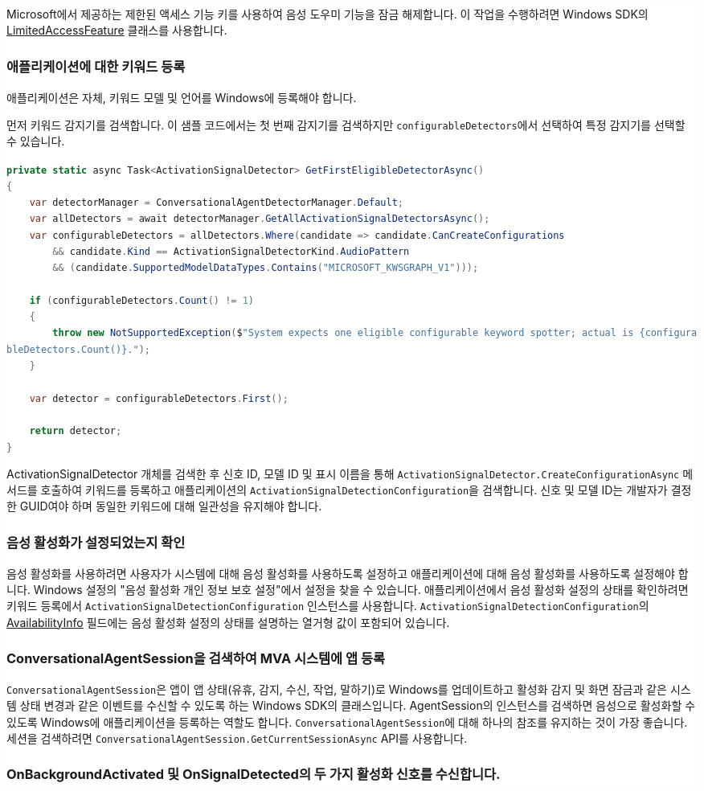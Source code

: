 Microsoft에서 제공하는 제한된 액세스 기능 키를 사용하여 음성 도우미 기능을 잠금 해제합니다. 이 작업을 수행하려면 Windows SDK의 [LimitedAccessFeature](/uwp/api/windows.applicationmodel.limitedaccessfeatures) 클래스를 사용합니다.

### <a name="register-the-keyword-for-the-application"></a>애플리케이션에 대한 키워드 등록

애플리케이션은 자체, 키워드 모델 및 언어를 Windows에 등록해야 합니다.

먼저 키워드 감지기를 검색합니다. 이 샘플 코드에서는 첫 번째 감지기를 검색하지만 `configurableDetectors`에서 선택하여 특정 감지기를 선택할 수 있습니다.

```csharp
private static async Task<ActivationSignalDetector> GetFirstEligibleDetectorAsync()
{
    var detectorManager = ConversationalAgentDetectorManager.Default;
    var allDetectors = await detectorManager.GetAllActivationSignalDetectorsAsync();
    var configurableDetectors = allDetectors.Where(candidate => candidate.CanCreateConfigurations
        && candidate.Kind == ActivationSignalDetectorKind.AudioPattern
        && (candidate.SupportedModelDataTypes.Contains("MICROSOFT_KWSGRAPH_V1")));

    if (configurableDetectors.Count() != 1)
    {
        throw new NotSupportedException($"System expects one eligible configurable keyword spotter; actual is {configurableDetectors.Count()}.");
    }

    var detector = configurableDetectors.First();

    return detector;
}
```

ActivationSignalDetector 개체를 검색한 후 신호 ID, 모델 ID 및 표시 이름을 통해 `ActivationSignalDetector.CreateConfigurationAsync` 메서드를 호출하여 키워드를 등록하고 애플리케이션의 `ActivationSignalDetectionConfiguration`을 검색합니다. 신호 및 모델 ID는 개발자가 결정한 GUID여야 하며 동일한 키워드에 대해 일관성을 유지해야 합니다.

### <a name="verify-that-the-voice-activation-setting-is-enabled"></a>음성 활성화가 설정되었는지 확인

음성 활성화를 사용하려면 사용자가 시스템에 대해 음성 활성화를 사용하도록 설정하고 애플리케이션에 대해 음성 활성화를 사용하도록 설정해야 합니다. Windows 설정의 "음성 활성화 개인 정보 보호 설정"에서 설정을 찾을 수 있습니다. 애플리케이션에서 음성 활성화 설정의 상태를 확인하려면 키워드 등록에서 `ActivationSignalDetectionConfiguration` 인스턴스를 사용합니다. `ActivationSignalDetectionConfiguration`의 [AvailabilityInfo](https://github.com/Azure-Samples/Cognitive-Services-Voice-Assistant/blob/master/clients/csharp-uwp/UWPVoiceAssistantSample/UIAudioStatus.cs#L128) 필드에는 음성 활성화 설정의 상태를 설명하는 열거형 값이 포함되어 있습니다.

### <a name="retrieve-a-conversationalagentsession-to-register-the-app-with-the-mva-system"></a>ConversationalAgentSession을 검색하여 MVA 시스템에 앱 등록

`ConversationalAgentSession`은 앱이 앱 상태(유휴, 감지, 수신, 작업, 말하기)로 Windows를 업데이트하고 활성화 감지 및 화면 잠금과 같은 시스템 상태 변경과 같은 이벤트를 수신할 수 있도록 하는 Windows SDK의 클래스입니다. AgentSession의 인스턴스를 검색하면 음성으로 활성화할 수 있도록 Windows에 애플리케이션을 등록하는 역할도 합니다. `ConversationalAgentSession`에 대해 하나의 참조를 유지하는 것이 가장 좋습니다. 세션을 검색하려면 `ConversationalAgentSession.GetCurrentSessionAsync` API를 사용합니다.

### <a name="listen-to-the-two-activation-signals-the-onbackgroundactivated-and-onsignaldetected"></a>OnBackgroundActivated 및 OnSignalDetected의 두 가지 활성화 신호를 수신합니다.
